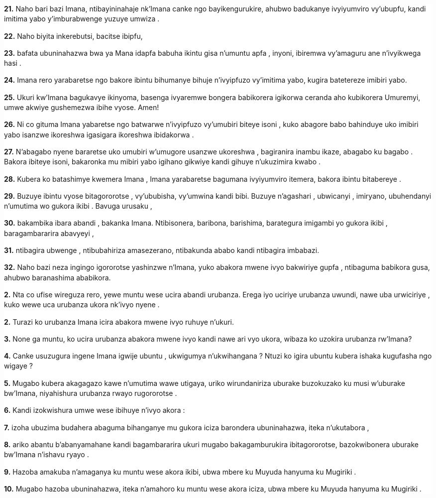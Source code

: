 **21.** Naho bari bazi Imana, ntibayininahaje nk’Imana canke ngo bayikengurukire, ahubwo badukanye ivyiyumviro vy’ubupfu, kandi imitima yabo y’imburabwenge yuzuye umwiza .

**22.** Naho biyita inkerebutsi, bacitse ibipfu,

**23.** bafata ubuninahazwa bwa ya Mana idapfa babuha ikintu gisa n’umuntu apfa , inyoni, ibiremwa vy’amaguru ane n’ivyikwega hasi .

**24.** Imana rero yarabaretse ngo bakore ibintu bihumanye bihuje n’ivyipfuzo vy’imitima yabo, kugira batetereze imibiri yabo.

**25.** Ukuri kw’Imana bagukavye ikinyoma, basenga ivyaremwe bongera babikorera igikorwa ceranda aho kubikorera Umuremyi, umwe akwiye gushemezwa ibihe vyose. Amen!

**26.** Ni co gituma Imana yabaretse ngo batwarwe n’ivyipfuzo vy’umubiri biteye isoni , kuko abagore babo bahinduye uko imibiri yabo isanzwe ikoreshwa igasigara ikoreshwa ibidakorwa .

**27.** N’abagabo nyene bararetse uko umubiri w’umugore usanzwe ukoreshwa , bagiranira inambu ikaze, abagabo ku bagabo . Bakora ibiteye isoni, bakaronka mu mibiri yabo igihano gikwiye kandi gihuye n’ukuzimira kwabo .

**28.** Kubera ko batashimye kwemera Imana , Imana yarabaretse bagumana ivyiyumviro itemera, bakora ibintu bitabereye .

**29.** Buzuye ibintu vyose bitagororotse , vy’ububisha, vy’umwina kandi bibi. Buzuye n’agashari , ubwicanyi , imiryano, ubuhendanyi n’umutima wo gukora ikibi . Bavuga urusaku ,

**30.** bakambika ibara abandi , bakanka Imana. Ntibisonera, baribona, barishima, barategura imigambi yo gukora ikibi , baragambararira abavyeyi ,

**31.** ntibagira ubwenge , ntibubahiriza amasezerano, ntibakunda ababo kandi ntibagira imbabazi.

**32.** Naho bazi neza ingingo igororotse yashinzwe n’Imana, yuko abakora mwene ivyo bakwiriye gupfa , ntibaguma babikora gusa, ahubwo baranashima ababikora.

**2.** Nta co ufise wireguza rero, yewe muntu wese ucira abandi urubanza. Erega iyo uciriye urubanza uwundi, nawe uba urwiciriye , kuko wewe uca urubanza ukora nk’ivyo nyene .

**2.** Turazi ko urubanza Imana icira abakora mwene ivyo ruhuye n’ukuri.

**3.** None ga muntu, ko ucira urubanza abakora mwene ivyo kandi nawe ari vyo ukora, wibaza ko uzokira urubanza rw’Imana?

**4.** Canke usuzugura ingene Imana igwije ubuntu , ukwigumya n’ukwihangana ? Ntuzi ko igira ubuntu kubera ishaka kugufasha ngo wigaye ?

**5.** Mugabo kubera akagagazo kawe n’umutima wawe utigaya, uriko wirundaniriza uburake buzokuzako ku musi w’uburake bw’Imana, niyahishura urubanza rwayo rugororotse .

**6.** Kandi izokwishura umwe wese ibihuye n’ivyo akora :

**7.** izoha ubuzima budahera abaguma bihanganye mu gukora iciza barondera ubuninahazwa, iteka n’ukutabora ,

**8.** ariko abantu b’abanyamahane kandi bagambararira ukuri mugabo bakagamburukira ibitagororotse, bazokwibonera uburake bw’Imana n’ishavu ryayo .

**9.** Hazoba amakuba n’amaganya ku muntu wese akora ikibi, ubwa mbere ku Muyuda hanyuma ku Mugiriki .

**10.** Mugabo hazoba ubuninahazwa, iteka n’amahoro ku muntu wese akora iciza, ubwa mbere ku Muyuda hanyuma ku Mugiriki .
